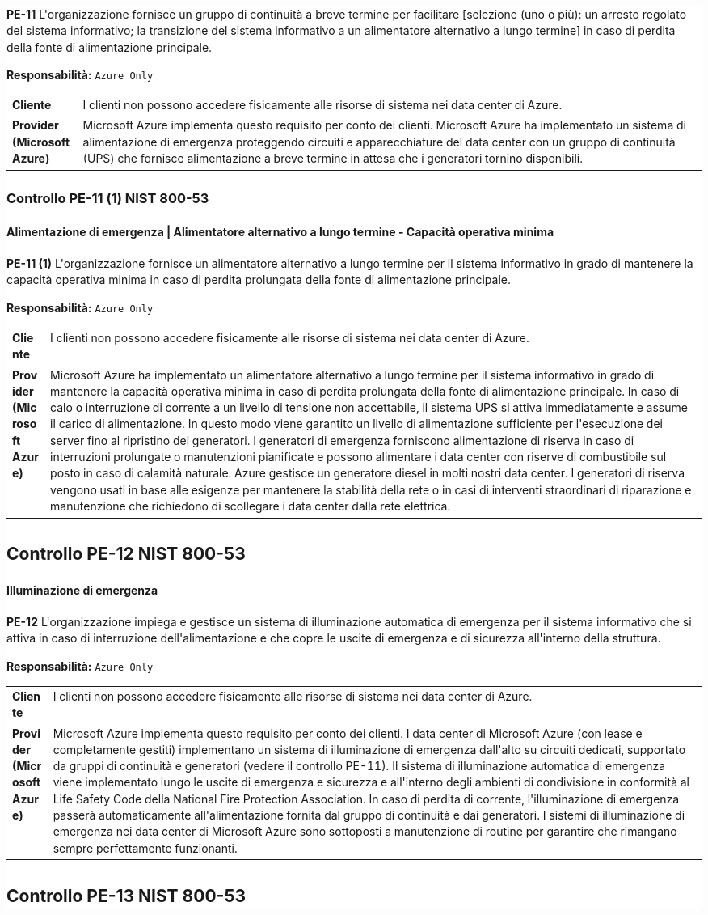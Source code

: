 **PE-11** L'organizzazione fornisce un gruppo di continuità a breve termine per facilitare [selezione (uno o più): un arresto regolato del sistema informativo; la transizione del sistema informativo a un alimentatore alternativo a lungo termine] in caso di perdita della fonte di alimentazione principale.

**Responsabilità:** `Azure Only`

|||
|---|---|
| **Cliente** | I clienti non possono accedere fisicamente alle risorse di sistema nei data center di Azure. |
| **Provider (Microsoft Azure)** | Microsoft Azure implementa questo requisito per conto dei clienti. Microsoft Azure ha implementato un sistema di alimentazione di emergenza proteggendo circuiti e apparecchiature del data center con un gruppo di continuità (UPS) che fornisce alimentazione a breve termine in attesa che i generatori tornino disponibili. |


 ### <a name="nist-800-53-control-pe-11-1"></a>Controllo PE-11 (1) NIST 800-53

#### <a name="emergency-power--long-term-alternate-power-supply---minimal-operational-capability"></a>Alimentazione di emergenza | Alimentatore alternativo a lungo termine - Capacità operativa minima

**PE-11 (1)** L'organizzazione fornisce un alimentatore alternativo a lungo termine per il sistema informativo in grado di mantenere la capacità operativa minima in caso di perdita prolungata della fonte di alimentazione principale.

**Responsabilità:** `Azure Only`

|||
|---|---|
| **Cliente** | I clienti non possono accedere fisicamente alle risorse di sistema nei data center di Azure. |
| **Provider (Microsoft Azure)** | Microsoft Azure ha implementato un alimentatore alternativo a lungo termine per il sistema informativo in grado di mantenere la capacità operativa minima in caso di perdita prolungata della fonte di alimentazione principale. In caso di calo o interruzione di corrente a un livello di tensione non accettabile, il sistema UPS si attiva immediatamente e assume il carico di alimentazione. In questo modo viene garantito un livello di alimentazione sufficiente per l'esecuzione dei server fino al ripristino dei generatori. I generatori di emergenza forniscono alimentazione di riserva in caso di interruzioni prolungate o manutenzioni pianificate e possono alimentare i data center con riserve di combustibile sul posto in caso di calamità naturale. Azure gestisce un generatore diesel in molti nostri data center. I generatori di riserva vengono usati in base alle esigenze per mantenere la stabilità della rete o in casi di interventi straordinari di riparazione e manutenzione che richiedono di scollegare i data center dalla rete elettrica. |


 ## <a name="nist-800-53-control-pe-12"></a>Controllo PE-12 NIST 800-53

#### <a name="emergency-lighting"></a>Illuminazione di emergenza

**PE-12** L'organizzazione impiega e gestisce un sistema di illuminazione automatica di emergenza per il sistema informativo che si attiva in caso di interruzione dell'alimentazione e che copre le uscite di emergenza e di sicurezza all'interno della struttura.

**Responsabilità:** `Azure Only`

|||
|---|---|
| **Cliente** | I clienti non possono accedere fisicamente alle risorse di sistema nei data center di Azure. |
| **Provider (Microsoft Azure)** | Microsoft Azure implementa questo requisito per conto dei clienti. I data center di Microsoft Azure (con lease e completamente gestiti) implementano un sistema di illuminazione di emergenza dall'alto su circuiti dedicati, supportato da gruppi di continuità e generatori (vedere il controllo PE-11). Il sistema di illuminazione automatica di emergenza viene implementato lungo le uscite di emergenza e sicurezza e all'interno degli ambienti di condivisione in conformità al Life Safety Code della National Fire Protection Association. In caso di perdita di corrente, l'illuminazione di emergenza passerà automaticamente all'alimentazione fornita dal gruppo di continuità e dai generatori. I sistemi di illuminazione di emergenza nei data center di Microsoft Azure sono sottoposti a manutenzione di routine per garantire che rimangano sempre perfettamente funzionanti. |


 ## <a name="nist-800-53-control-pe-13"></a>Controllo PE-13 NIST 800-53
